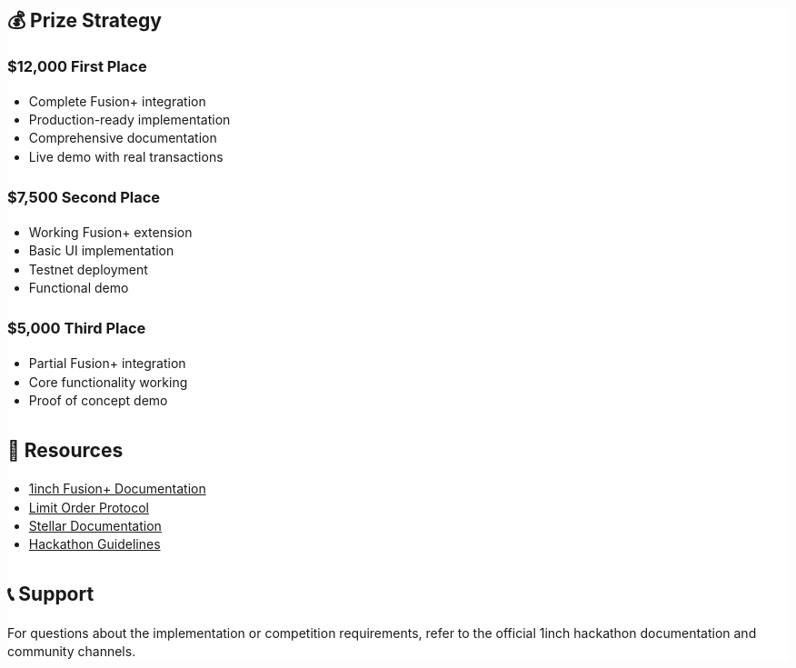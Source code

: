 ## 💰 Prize Strategy

### $12,000 First Place
- Complete Fusion+ integration
- Production-ready implementation
- Comprehensive documentation
- Live demo with real transactions

### $7,500 Second Place
- Working Fusion+ extension
- Basic UI implementation
- Testnet deployment
- Functional demo

### $5,000 Third Place
- Partial Fusion+ integration
- Core functionality working
- Proof of concept demo

## 🔗 Resources

- [1inch Fusion+ Documentation](https://docs.1inch.io/)
- [Limit Order Protocol](https://github.com/1inch/limit-order-protocol)
- [Stellar Documentation](https://developers.stellar.org/)
- [Hackathon Guidelines](https://1inch.io/hackathon)

## 📞 Support

For questions about the implementation or competition requirements, refer to the official 1inch hackathon documentation and community channels. 